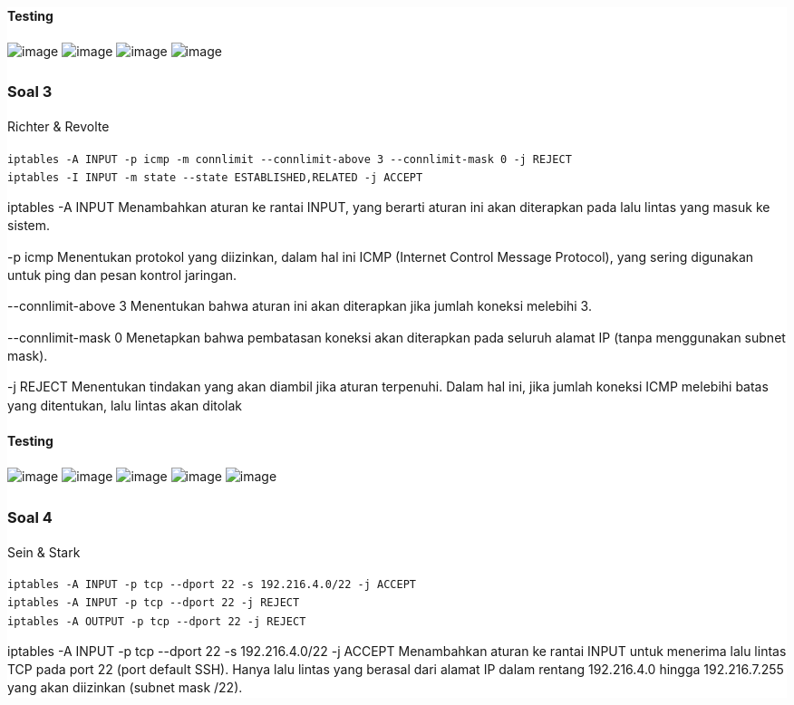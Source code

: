 #### Testing
![image](https://github.com/gustino7/Jarkom-Modul-5-E20-2023/assets/93267604/a3f9c9ca-c6d0-4b28-8556-334a3b5c663f)
![image](https://github.com/gustino7/Jarkom-Modul-5-E20-2023/assets/93267604/c842cf26-9fd8-453e-9abc-574c689af4f2)
![image](https://github.com/gustino7/Jarkom-Modul-5-E20-2023/assets/93267604/b139b09a-2383-4157-84f4-dfb6e4ed67a6)
![image](https://github.com/gustino7/Jarkom-Modul-5-E20-2023/assets/93267604/758b5b5a-85c4-4dca-9d85-1c9755fce597)

### Soal 3
Richter & Revolte
```
iptables -A INPUT -p icmp -m connlimit --connlimit-above 3 --connlimit-mask 0 -j REJECT
iptables -I INPUT -m state --state ESTABLISHED,RELATED -j ACCEPT
```
iptables -A INPUT
Menambahkan aturan ke rantai INPUT, yang berarti aturan ini akan diterapkan pada lalu lintas yang masuk ke sistem.

-p icmp
Menentukan protokol yang diizinkan, dalam hal ini ICMP (Internet Control Message Protocol), yang sering digunakan untuk ping dan pesan kontrol jaringan.

--connlimit-above 3
Menentukan bahwa aturan ini akan diterapkan jika jumlah koneksi melebihi 3.

--connlimit-mask 0
Menetapkan bahwa pembatasan koneksi akan diterapkan pada seluruh alamat IP (tanpa menggunakan subnet mask).

-j REJECT
Menentukan tindakan yang akan diambil jika aturan terpenuhi. Dalam hal ini, jika jumlah koneksi ICMP melebihi batas yang ditentukan, lalu lintas akan ditolak

#### Testing
![image](https://github.com/gustino7/Jarkom-Modul-5-E20-2023/assets/93267604/460c6fce-3805-407c-8874-179ec07b77ca)
![image](https://github.com/gustino7/Jarkom-Modul-5-E20-2023/assets/93267604/b59fd5cd-c583-43a1-aaa3-36bd9bfe3ad1)
![image](https://github.com/gustino7/Jarkom-Modul-5-E20-2023/assets/93267604/bc7e3939-7706-447d-aee2-5a9910906f5f)
![image](https://github.com/gustino7/Jarkom-Modul-5-E20-2023/assets/93267604/559e68d0-be5c-4c58-a693-fc3b566d26f0)
![image](https://github.com/gustino7/Jarkom-Modul-5-E20-2023/assets/93267604/16b900fc-0178-491a-b60f-8a11537707fb)

### Soal 4
Sein & Stark
```
iptables -A INPUT -p tcp --dport 22 -s 192.216.4.0/22 -j ACCEPT
iptables -A INPUT -p tcp --dport 22 -j REJECT
iptables -A OUTPUT -p tcp --dport 22 -j REJECT
```
iptables -A INPUT -p tcp --dport 22 -s 192.216.4.0/22 -j ACCEPT
Menambahkan aturan ke rantai INPUT untuk menerima lalu lintas TCP pada port 22 (port default SSH).
Hanya lalu lintas yang berasal dari alamat IP dalam rentang 192.216.4.0 hingga 192.216.7.255 yang akan diizinkan (subnet mask /22).
